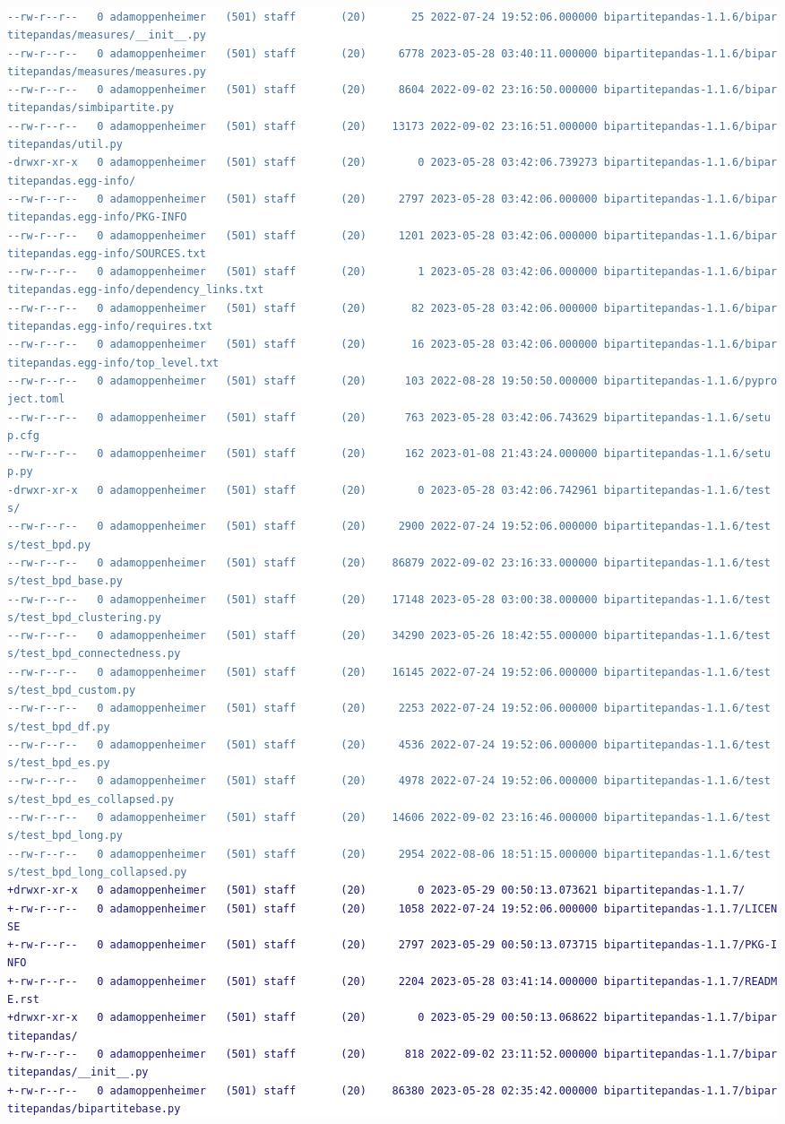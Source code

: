 ```diff
--rw-r--r--   0 adamoppenheimer   (501) staff       (20)       25 2022-07-24 19:52:06.000000 bipartitepandas-1.1.6/bipartitepandas/measures/__init__.py
--rw-r--r--   0 adamoppenheimer   (501) staff       (20)     6778 2023-05-28 03:40:11.000000 bipartitepandas-1.1.6/bipartitepandas/measures/measures.py
--rw-r--r--   0 adamoppenheimer   (501) staff       (20)     8604 2022-09-02 23:16:50.000000 bipartitepandas-1.1.6/bipartitepandas/simbipartite.py
--rw-r--r--   0 adamoppenheimer   (501) staff       (20)    13173 2022-09-02 23:16:51.000000 bipartitepandas-1.1.6/bipartitepandas/util.py
-drwxr-xr-x   0 adamoppenheimer   (501) staff       (20)        0 2023-05-28 03:42:06.739273 bipartitepandas-1.1.6/bipartitepandas.egg-info/
--rw-r--r--   0 adamoppenheimer   (501) staff       (20)     2797 2023-05-28 03:42:06.000000 bipartitepandas-1.1.6/bipartitepandas.egg-info/PKG-INFO
--rw-r--r--   0 adamoppenheimer   (501) staff       (20)     1201 2023-05-28 03:42:06.000000 bipartitepandas-1.1.6/bipartitepandas.egg-info/SOURCES.txt
--rw-r--r--   0 adamoppenheimer   (501) staff       (20)        1 2023-05-28 03:42:06.000000 bipartitepandas-1.1.6/bipartitepandas.egg-info/dependency_links.txt
--rw-r--r--   0 adamoppenheimer   (501) staff       (20)       82 2023-05-28 03:42:06.000000 bipartitepandas-1.1.6/bipartitepandas.egg-info/requires.txt
--rw-r--r--   0 adamoppenheimer   (501) staff       (20)       16 2023-05-28 03:42:06.000000 bipartitepandas-1.1.6/bipartitepandas.egg-info/top_level.txt
--rw-r--r--   0 adamoppenheimer   (501) staff       (20)      103 2022-08-28 19:50:50.000000 bipartitepandas-1.1.6/pyproject.toml
--rw-r--r--   0 adamoppenheimer   (501) staff       (20)      763 2023-05-28 03:42:06.743629 bipartitepandas-1.1.6/setup.cfg
--rw-r--r--   0 adamoppenheimer   (501) staff       (20)      162 2023-01-08 21:43:24.000000 bipartitepandas-1.1.6/setup.py
-drwxr-xr-x   0 adamoppenheimer   (501) staff       (20)        0 2023-05-28 03:42:06.742961 bipartitepandas-1.1.6/tests/
--rw-r--r--   0 adamoppenheimer   (501) staff       (20)     2900 2022-07-24 19:52:06.000000 bipartitepandas-1.1.6/tests/test_bpd.py
--rw-r--r--   0 adamoppenheimer   (501) staff       (20)    86879 2022-09-02 23:16:33.000000 bipartitepandas-1.1.6/tests/test_bpd_base.py
--rw-r--r--   0 adamoppenheimer   (501) staff       (20)    17148 2023-05-28 03:00:38.000000 bipartitepandas-1.1.6/tests/test_bpd_clustering.py
--rw-r--r--   0 adamoppenheimer   (501) staff       (20)    34290 2023-05-26 18:42:55.000000 bipartitepandas-1.1.6/tests/test_bpd_connectedness.py
--rw-r--r--   0 adamoppenheimer   (501) staff       (20)    16145 2022-07-24 19:52:06.000000 bipartitepandas-1.1.6/tests/test_bpd_custom.py
--rw-r--r--   0 adamoppenheimer   (501) staff       (20)     2253 2022-07-24 19:52:06.000000 bipartitepandas-1.1.6/tests/test_bpd_df.py
--rw-r--r--   0 adamoppenheimer   (501) staff       (20)     4536 2022-07-24 19:52:06.000000 bipartitepandas-1.1.6/tests/test_bpd_es.py
--rw-r--r--   0 adamoppenheimer   (501) staff       (20)     4978 2022-07-24 19:52:06.000000 bipartitepandas-1.1.6/tests/test_bpd_es_collapsed.py
--rw-r--r--   0 adamoppenheimer   (501) staff       (20)    14606 2022-09-02 23:16:46.000000 bipartitepandas-1.1.6/tests/test_bpd_long.py
--rw-r--r--   0 adamoppenheimer   (501) staff       (20)     2954 2022-08-06 18:51:15.000000 bipartitepandas-1.1.6/tests/test_bpd_long_collapsed.py
+drwxr-xr-x   0 adamoppenheimer   (501) staff       (20)        0 2023-05-29 00:50:13.073621 bipartitepandas-1.1.7/
+-rw-r--r--   0 adamoppenheimer   (501) staff       (20)     1058 2022-07-24 19:52:06.000000 bipartitepandas-1.1.7/LICENSE
+-rw-r--r--   0 adamoppenheimer   (501) staff       (20)     2797 2023-05-29 00:50:13.073715 bipartitepandas-1.1.7/PKG-INFO
+-rw-r--r--   0 adamoppenheimer   (501) staff       (20)     2204 2023-05-28 03:41:14.000000 bipartitepandas-1.1.7/README.rst
+drwxr-xr-x   0 adamoppenheimer   (501) staff       (20)        0 2023-05-29 00:50:13.068622 bipartitepandas-1.1.7/bipartitepandas/
+-rw-r--r--   0 adamoppenheimer   (501) staff       (20)      818 2022-09-02 23:11:52.000000 bipartitepandas-1.1.7/bipartitepandas/__init__.py
+-rw-r--r--   0 adamoppenheimer   (501) staff       (20)    86380 2023-05-28 02:35:42.000000 bipartitepandas-1.1.7/bipartitepandas/bipartitebase.py
```
